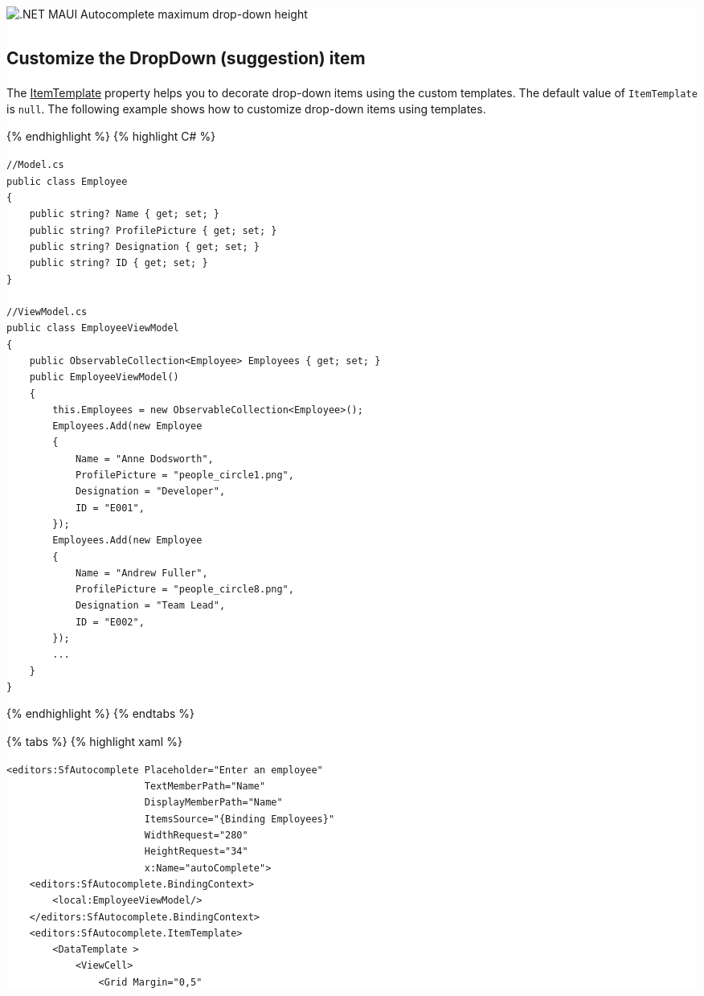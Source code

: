 ![.NET MAUI Autocomplete maximum drop-down height](Images/UICustomization/MaxDropDownHeight.png)

## Customize the DropDown (suggestion) item

The [ItemTemplate]() property helps you to decorate drop-down items using the custom templates. The default value of `ItemTemplate` is `null`. The following example shows how to customize drop-down items using templates.

{% endhighlight %}
{% highlight C# %}

    //Model.cs
    public class Employee
    {
        public string? Name { get; set; }
        public string? ProfilePicture { get; set; }
        public string? Designation { get; set; }
        public string? ID { get; set; }
    }

    //ViewModel.cs
    public class EmployeeViewModel
    {
        public ObservableCollection<Employee> Employees { get; set; }
        public EmployeeViewModel()
        {
            this.Employees = new ObservableCollection<Employee>();
            Employees.Add(new Employee
            {
                Name = "Anne Dodsworth",
                ProfilePicture = "people_circle1.png",
                Designation = "Developer",
                ID = "E001",
            });
            Employees.Add(new Employee
            {
                Name = "Andrew Fuller",
                ProfilePicture = "people_circle8.png", 
                Designation = "Team Lead",
                ID = "E002",
            });
            ...
        }
    }

{% endhighlight %}
{% endtabs %}

{% tabs %}
{% highlight xaml %}

    <editors:SfAutocomplete Placeholder="Enter an employee"
                            TextMemberPath="Name"
                            DisplayMemberPath="Name"
                            ItemsSource="{Binding Employees}"
                            WidthRequest="280"
                            HeightRequest="34"
                            x:Name="autoComplete">
        <editors:SfAutocomplete.BindingContext>
            <local:EmployeeViewModel/>
        </editors:SfAutocomplete.BindingContext>
        <editors:SfAutocomplete.ItemTemplate>
            <DataTemplate >
                <ViewCell>
                    <Grid Margin="0,5"